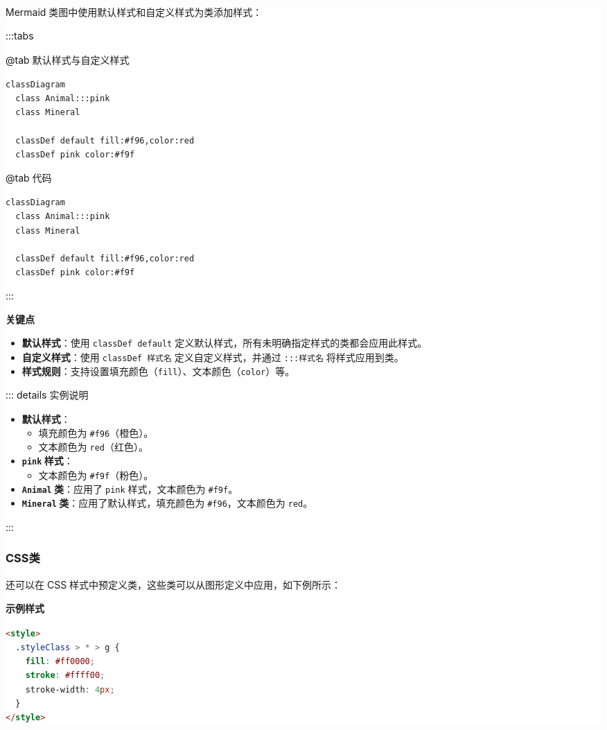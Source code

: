 Mermaid 类图中使用默认样式和自定义样式为类添加样式：

:::tabs

@tab 默认样式与自定义样式

```mermaid
classDiagram
  class Animal:::pink
  class Mineral

  classDef default fill:#f96,color:red
  classDef pink color:#f9f
```

@tab 代码

```
classDiagram
  class Animal:::pink
  class Mineral

  classDef default fill:#f96,color:red
  classDef pink color:#f9f
```

:::

**关键点**  
- **默认样式**：使用 `classDef default` 定义默认样式，所有未明确指定样式的类都会应用此样式。  
- **自定义样式**：使用 `classDef 样式名` 定义自定义样式，并通过 `:::样式名` 将样式应用到类。  
- **样式规则**：支持设置填充颜色（`fill`）、文本颜色（`color`）等。  

::: details 实例说明
- **默认样式**：  
  - 填充颜色为 `#f96`（橙色）。  
  - 文本颜色为 `red`（红色）。  
- **`pink` 样式**：  
  - 文本颜色为 `#f9f`（粉色）。  
- **`Animal` 类**：应用了 `pink` 样式，文本颜色为 `#f9f`。  
- **`Mineral` 类**：应用了默认样式，填充颜色为 `#f96`，文本颜色为 `red`。  

:::

### CSS类

还可以在 CSS 样式中预定义类，这些类可以从图形定义中应用，如下例所示：

**示例样式**

```html
<style>
  .styleClass > * > g {
    fill: #ff0000;
    stroke: #ffff00;
    stroke-width: 4px;
  }
</style>
```
